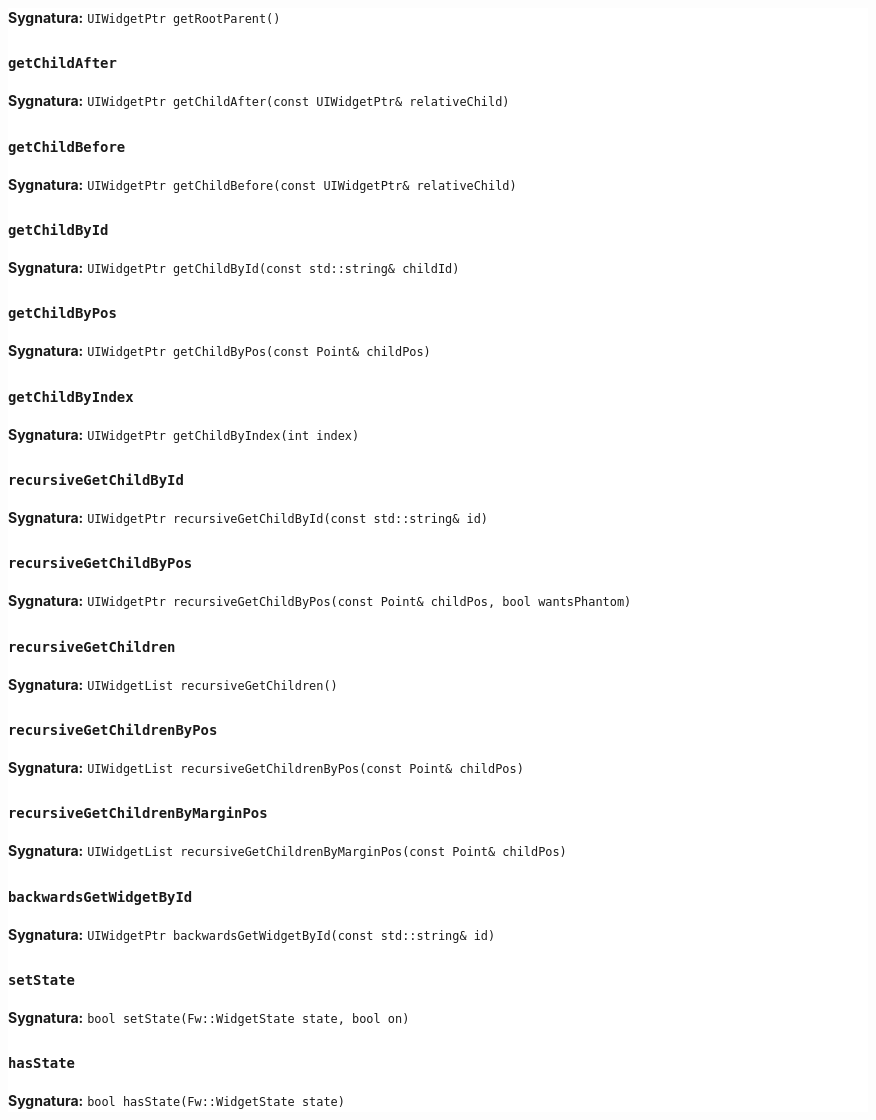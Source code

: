 **Sygnatura:** `UIWidgetPtr getRootParent()`

### `getChildAfter`

**Sygnatura:** `UIWidgetPtr getChildAfter(const UIWidgetPtr& relativeChild)`

### `getChildBefore`

**Sygnatura:** `UIWidgetPtr getChildBefore(const UIWidgetPtr& relativeChild)`

### `getChildById`

**Sygnatura:** `UIWidgetPtr getChildById(const std::string& childId)`

### `getChildByPos`

**Sygnatura:** `UIWidgetPtr getChildByPos(const Point& childPos)`

### `getChildByIndex`

**Sygnatura:** `UIWidgetPtr getChildByIndex(int index)`

### `recursiveGetChildById`

**Sygnatura:** `UIWidgetPtr recursiveGetChildById(const std::string& id)`

### `recursiveGetChildByPos`

**Sygnatura:** `UIWidgetPtr recursiveGetChildByPos(const Point& childPos, bool wantsPhantom)`

### `recursiveGetChildren`

**Sygnatura:** `UIWidgetList recursiveGetChildren()`

### `recursiveGetChildrenByPos`

**Sygnatura:** `UIWidgetList recursiveGetChildrenByPos(const Point& childPos)`

### `recursiveGetChildrenByMarginPos`

**Sygnatura:** `UIWidgetList recursiveGetChildrenByMarginPos(const Point& childPos)`

### `backwardsGetWidgetById`

**Sygnatura:** `UIWidgetPtr backwardsGetWidgetById(const std::string& id)`

### `setState`

**Sygnatura:** `bool setState(Fw::WidgetState state, bool on)`

### `hasState`

**Sygnatura:** `bool hasState(Fw::WidgetState state)`
